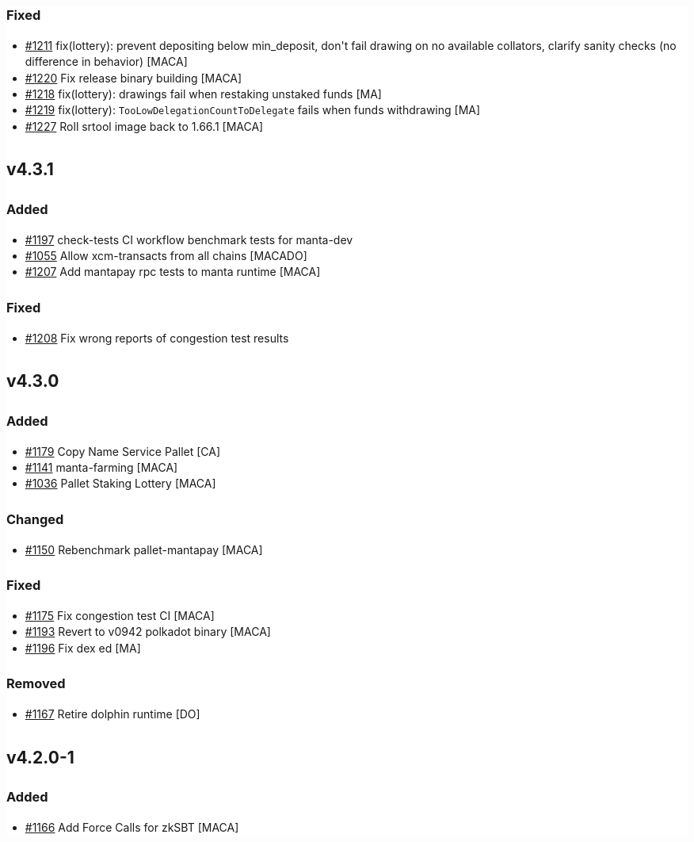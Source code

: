 ### Fixed
- [\#1211](https://github.com/Manta-Network/Manta/pull/1211) fix(lottery): prevent depositing below min_deposit, don't fail drawing on no available collators, clarify sanity checks (no difference in behavior) [MACA]
- [\#1220](https://github.com/Manta-Network/Manta/pull/1220) Fix release binary building [MACA]
- [\#1218](https://github.com/Manta-Network/Manta/pull/1218) fix(lottery): drawings fail when restaking unstaked funds [MA]
- [\#1219](https://github.com/Manta-Network/Manta/pull/1219) fix(lottery): `TooLowDelegationCountToDelegate` fails when funds withdrawing [MA]
- [\#1227](https://github.com/Manta-Network/Manta/pull/1227) Roll srtool image back to 1.66.1 [MACA]

## v4.3.1
### Added
- [\#1197](https://github.com/Manta-Network/Manta/pull/1197) check-tests CI workflow benchmark tests for manta-dev
- [\#1055](https://github.com/Manta-Network/Manta/pull/1055) Allow xcm-transacts from all chains [MACADO]
- [\#1207](https://github.com/Manta-Network/Manta/pull/1207) Add mantapay rpc tests to manta runtime [MACA]

### Fixed
- [\#1208](https://github.com/Manta-Network/Manta/pull/1208) Fix wrong reports of congestion test results

## v4.3.0
### Added
- [\#1179](https://github.com/Manta-Network/Manta/pull/1179) Copy Name Service Pallet [CA]
- [\#1141](https://github.com/Manta-Network/Manta/pull/1141) manta-farming [MACA]
- [\#1036](https://github.com/Manta-Network/Manta/pull/1036) Pallet Staking Lottery [MACA]

### Changed
- [\#1150](https://github.com/Manta-Network/Manta/pull/1150) Rebenchmark pallet-mantapay [MACA]

### Fixed
- [\#1175](https://github.com/Manta-Network/Manta/pull/1175) Fix congestion test CI [MACA]
- [\#1193](https://github.com/Manta-Network/Manta/pull/1193) Revert to v0942 polkadot binary [MACA]
- [\#1196](https://github.com/Manta-Network/Manta/pull/1196) Fix dex ed [MA]

### Removed
- [\#1167](https://github.com/Manta-Network/Manta/pull/1167) Retire dolphin runtime [DO]

## v4.2.0-1
### Added
- [\#1166](https://github.com/Manta-Network/Manta/pull/1166) Add Force Calls for zkSBT [MACA]
